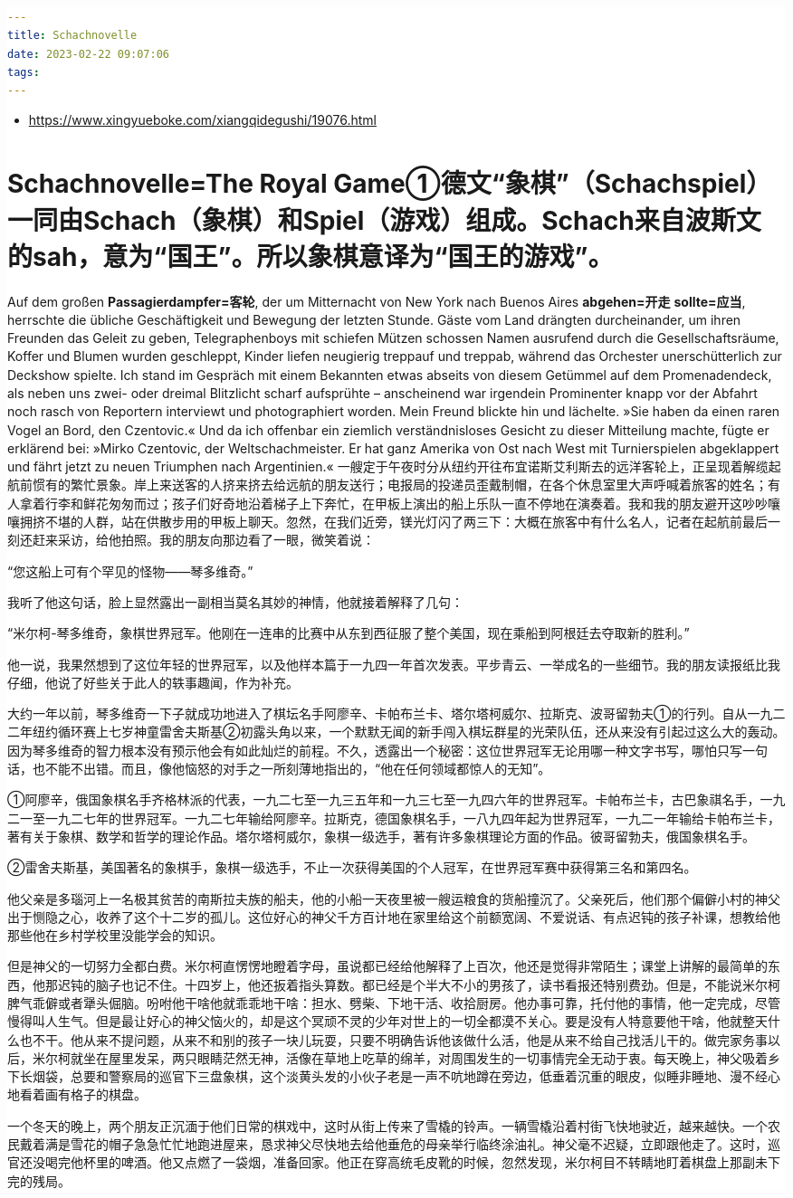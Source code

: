```yaml
---
title: Schachnovelle
date: 2023-02-22 09:07:06
tags:
---
```

- https://www.xingyueboke.com/xiangqidegushi/19076.html

# **Schachnovelle=The Royal Game**①德文“象棋”（Schachspiel）一同由Schach（象棋）和Spiel（游戏）组成。Schach来自波斯文的sah，意为“国王”。所以象棋意译为“国王的游戏”。

Auf dem großen **Passagierdampfer=客轮**, der um Mitternacht von New York nach Buenos Aires **abgehen=开走** **sollte=应当**, herrschte die übliche Geschäftigkeit und Bewegung der letzten Stunde. Gäste vom Land drängten durcheinander, um ihren Freunden das Geleit zu geben, Telegraphenboys mit schiefen Mützen schossen Namen ausrufend durch die Gesellschaftsräume, Koffer und Blumen wurden geschleppt, Kinder liefen neugierig treppauf und treppab, während das Orchester unerschütterlich zur Deckshow spielte. Ich stand im Gespräch mit einem Bekannten etwas abseits von diesem Getümmel auf dem Promenadendeck, als neben uns zwei- oder dreimal Blitzlicht scharf aufsprühte – anscheinend war irgendein Prominenter knapp vor der Abfahrt noch rasch von Reportern interviewt und photographiert worden. Mein Freund blickte hin und lächelte. »Sie haben da einen raren Vogel an Bord, den Czentovic.« Und da ich offenbar ein ziemlich verständnisloses Gesicht zu dieser Mitteilung machte, fügte er erklärend bei: »Mirko Czentovic, der Weltschachmeister. Er hat ganz Amerika von Ost nach West mit Turnierspielen abgeklappert und fährt jetzt zu neuen Triumphen nach Argentinien.«
一艘定于午夜时分从纽约开往布宜诺斯艾利斯去的远洋客轮上，正呈现着解缆起航前惯有的繁忙景象。岸上来送客的人挤来挤去给远航的朋友送行；电报局的投递员歪戴制帽，在各个休息室里大声呼喊着旅客的姓名；有人拿着行李和鲜花匆匆而过；孩子们好奇地沿着梯子上下奔忙，在甲板上演出的船上乐队一直不停地在演奏着。我和我的朋友避开这吵吵嚷嚷拥挤不堪的人群，站在供散步用的甲板上聊天。忽然，在我们近旁，镁光灯闪了两三下：大概在旅客中有什么名人，记者在起航前最后一刻还赶来采访，给他拍照。我的朋友向那边看了一眼，微笑着说：

“您这船上可有个罕见的怪物——琴多维奇。”

我听了他这句话，脸上显然露出一副相当莫名其妙的神情，他就接着解释了几句：

“米尔柯-琴多维奇，象棋世界冠军。他刚在一连串的比赛中从东到西征服了整个美国，现在乘船到阿根廷去夺取新的胜利。”

他一说，我果然想到了这位年轻的世界冠军，以及他样本篇于一九四一年首次发表。平步青云、一举成名的一些细节。我的朋友读报纸比我仔细，他说了好些关于此人的轶事趣闻，作为补充。

大约一年以前，琴多维奇一下子就成功地进入了棋坛名手阿廖辛、卡帕布兰卡、塔尔塔柯威尔、拉斯克、波哥留勃夫①的行列。自从一九二二年纽约循环赛上七岁神童雷舍夫斯基②初露头角以来，一个默默无闻的新手闯入棋坛群星的光荣队伍，还从来没有引起过这么大的轰动。因为琴多维奇的智力根本没有预示他会有如此灿烂的前程。不久，透露出一个秘密：这位世界冠军无论用哪一种文字书写，哪怕只写一句话，也不能不出错。而且，像他恼怒的对手之一所刻薄地指出的，“他在任何领域都惊人的无知”。

①阿廖辛，俄国象棋名手齐格林派的代表，一九二七至一九三五年和一九三七至一九四六年的世界冠军。卡帕布兰卡，古巴象祺名手，一九二一至一九二七年的世界冠军。一九二七年输给阿廖辛。拉斯克，德国象棋名手，一八九四年起为世界冠军，一九二一年输给卡帕布兰卡，著有关于象棋、数学和哲学的理论作品。塔尔塔柯威尔，象棋一级选手，著有许多象棋理论方面的作品。彼哥留勃夫，俄国象棋名手。

②雷舍夫斯基，美国著名的象棋手，象棋一级选手，不止一次获得美国的个人冠军，在世界冠军赛中获得第三名和第四名。

他父亲是多瑙河上一名极其贫苦的南斯拉夫族的船夫，他的小船一天夜里被一艘运粮食的货船撞沉了。父亲死后，他们那个偏僻小村的神父出于恻隐之心，收养了这个十二岁的孤儿。这位好心的神父千方百计地在家里给这个前额宽阔、不爱说话、有点迟钝的孩子补课，想教给他那些他在乡村学校里没能学会的知识。

但是神父的一切努力全都白费。米尔柯直愣愣地瞪着字母，虽说都已经给他解释了上百次，他还是觉得非常陌生；课堂上讲解的最简单的东西，他那迟钝的脑子也记不住。十四岁上，他还扳着指头算数。都已经是个半大不小的男孩了，读书看报还特别费劲。但是，不能说米尔柯脾气乖僻或者犟头倔脑。吩咐他干啥他就乖乖地干啥：担水、劈柴、下地干活、收拾厨房。他办事可靠，托付他的事情，他一定完成，尽管慢得叫人生气。但是最让好心的神父恼火的，却是这个冥顽不灵的少年对世上的一切全都漠不关心。要是没有人特意要他干啥，他就整天什么也不干。他从来不提问题，从来不和别的孩子一块儿玩耍，只要不明确告诉他该做什么活，他是从来不给自己找活儿干的。做完家务事以后，米尔柯就坐在屋里发呆，两只眼睛茫然无神，活像在草地上吃草的绵羊，对周围发生的一切事情完全无动于衷。每天晚上，神父吸着乡下长烟袋，总要和警察局的巡官下三盘象棋，这个淡黄头发的小伙子老是一声不吭地蹲在旁边，低垂着沉重的眼皮，似睡非睡地、漫不经心地看着画有格子的棋盘。

一个冬天的晚上，两个朋友正沉湎于他们日常的棋戏中，这时从街上传来了雪橇的铃声。一辆雪橇沿着村街飞快地驶近，越来越快。一个农民戴着满是雪花的帽子急急忙忙地跑进屋来，恳求神父尽快地去给他垂危的母亲举行临终涂油礼。神父毫不迟疑，立即跟他走了。这时，巡官还没喝完他杯里的啤酒。他又点燃了一袋烟，准备回家。他正在穿高统毛皮靴的时候，忽然发现，米尔柯目不转睛地盯着棋盘上那副未下完的残局。
